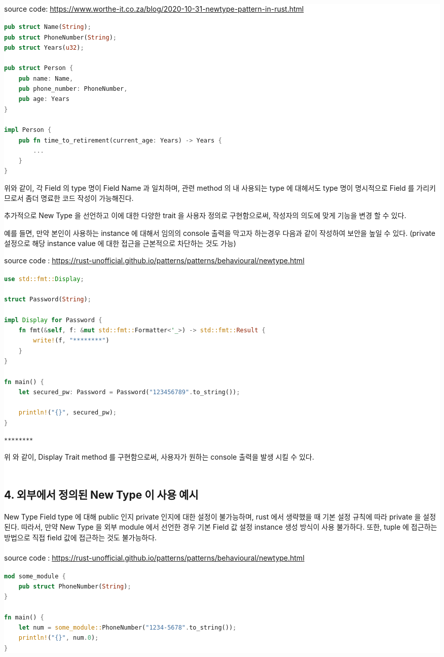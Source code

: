 source code: https://www.worthe-it.co.za/blog/2020-10-31-newtype-pattern-in-rust.html
```rust
pub struct Name(String);
pub struct PhoneNumber(String);
pub struct Years(u32);

pub struct Person {
    pub name: Name,
    pub phone_number: PhoneNumber,
    pub age: Years
}

impl Person {
    pub fn time_to_retirement(current_age: Years) -> Years {
        ...
    }
}
```
위와 같이, 각 Field 의 type 명이 Field Name 과 일치하며, 관련 method 의 내 사용되는 type 에 대헤서도 type 명이 명시적으로 Field 를 가리키므로서 좀더 명료한 코드 작성이 가능해진다. 


추가적으로 New Type 을 선언하고 이에 대한 다양한 trait 을 사용자 정의로 구현함으로써, 작성자의 의도에 맞게 기능을 변경 할 수 있다. 

예를 들면, 만약 본인이 사용하는 instance 에 대해서 임의의 console 출력을 막고자 하는경우 다음과 같이 작성하여 보안을 높일 수 있다. (private 설정으로 해당 instance value 에 대한 접근을 근본적으로 차단하는 것도 가능)

source code : https://rust-unofficial.github.io/patterns/patterns/behavioural/newtype.html
```rust
use std::fmt::Display;

struct Password(String);

impl Display for Password {
    fn fmt(&self, f: &mut std::fmt::Formatter<'_>) -> std::fmt::Result {
        write!(f, "********")
    }
}

fn main() {
    let secured_pw: Password = Password("123456789".to_string());

    println!("{}", secured_pw);
}
```
```
********
```
위 와 같이, Display Trait method 를 구현함으로써, 사용자가 원하는 console 출력을 발생 시킬 수 있다. 
<br><br>

## 4. 외부에서 정의된 New Type 이 사용 예시

New Type Field type 에 대해 public 인지 private 인지에 대한 설정이 불가능하며, rust 에서 생략했을 때 기본 설정 규칙에 따라 private 을 설정 된다. 따라서, 만약 New Type 을 외부 module 에서 선언한 경우 기본 Field 값 설정 instance 생성 방식이 사용 불가하다. 
또한, tuple 에 접근하는 방법으로 직접 field 값에 접근하는 것도 불가능하다. 
<br><br>
source code : https://rust-unofficial.github.io/patterns/patterns/behavioural/newtype.html
```rust
mod some_module {
    pub struct PhoneNumber(String);
}

fn main() {
    let num = some_module::PhoneNumber("1234-5678".to_string());
    println!("{}", num.0);
}
```